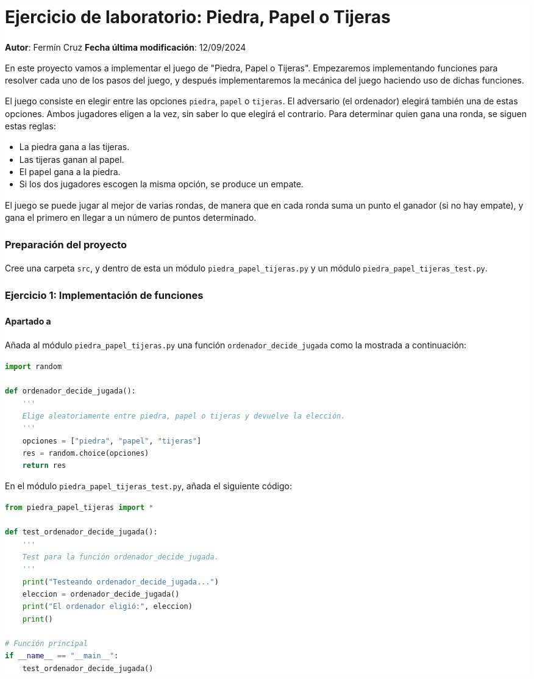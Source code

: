 # Ejercicio de laboratorio: Piedra, Papel o Tijeras
**Autor**: Fermín Cruz   **Fecha última modificación**: 12/09/2024

En este proyecto vamos a implementar el juego de "Piedra, Papel o Tijeras". Empezaremos implementando funciones para resolver cada uno de los pasos del juego, y después implementaremos la mecánica del juego haciendo uso de dichas funciones. 

El juego consiste en elegir entre las opciones ``piedra``, ``papel`` o ``tijeras``. El adversario (el ordenador) elegirá también una de estas opciones. Ambos jugadores eligen a la vez, sin saber lo que elegirá el contrario. Para determinar quien 
gana una ronda, se siguen estas reglas:

* La piedra gana a las tijeras.
* Las tijeras ganan al papel.
* El papel gana a la piedra.
* Si los dos jugadores escogen la misma opción, se produce un empate.

El juego se puede jugar al mejor de varias rondas, de manera que en cada ronda suma un punto el ganador (si no hay empate), y gana el primero en llegar a un número de puntos determinado.

### Preparación del proyecto

Cree una carpeta ``src``, y dentro de esta un módulo ``piedra_papel_tijeras.py`` y un módulo ``piedra_papel_tijeras_test.py``.

### Ejercicio 1: Implementación de funciones

#### Apartado a

Añada al módulo ``piedra_papel_tijeras.py`` una función ``ordenador_decide_jugada`` como la mostrada a continuación:

```python
import random

def ordenador_decide_jugada():
    ''' 
    Elige aleatoriamente entre piedra, papel o tijeras y devuelve la elección.     
    '''
    opciones = ["piedra", "papel", "tijeras"]
    res = random.choice(opciones)
    return res
```

En el módulo ``piedra_papel_tijeras_test.py``, añada el siguiente código:

```python
from piedra_papel_tijeras import *

def test_ordenador_decide_jugada():
    '''
    Test para la función ordenador_decide_jugada.
    '''
    print("Testeando ordenador_decide_jugada...")
    eleccion = ordenador_decide_jugada()
    print("El ordenador eligió:", eleccion)
    print()

# Función principal
if __name__ == "__main__":
    test_ordenador_decide_jugada()
```
